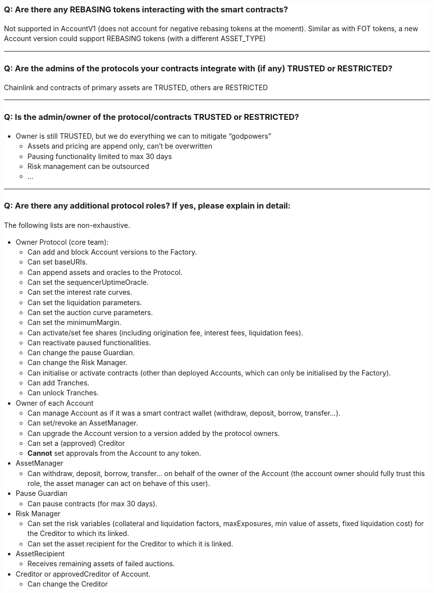 ### Q: Are there any REBASING tokens interacting with the smart contracts?

Not supported in AccountV1 (does not account for negative rebasing tokens at the moment).
Similar as with FOT tokens, a new Account version could support REBASING tokens (with a different ASSET_TYPE)
___

### Q: Are the admins of the protocols your contracts integrate with (if any) TRUSTED or RESTRICTED?
Chainlink and contracts of primary assets are TRUSTED, others are RESTRICTED
___

### Q: Is the admin/owner of the protocol/contracts TRUSTED or RESTRICTED?
- Owner is still TRUSTED, but we do everything we can to mitigate “godpowers”
    - Assets and pricing are append only, can’t be overwritten
    - Pausing functionality limited to max 30 days
    - Risk management can be outsourced
    - …
___

### Q: Are there any additional protocol roles? If yes, please explain in detail:
The following lists are non-exhaustive.

- Owner Protocol (core team):
    - Can add and block Account versions to the Factory.
    - Can set baseURIs.
    - Can append assets and oracles to the Protocol.
    - Can set the sequencerUptimeOracle.
    - Can set the interest rate curves.
    - Can set the liquidation parameters.
    - Can set the auction curve parameters.
    - Can set the minimumMargin.
    - Can activate/set fee shares (including origination fee, interest fees, liquidation fees).
    - Can reactivate paused functionalities.
    - Can change the pause Guardian.
    - Can change the Risk Manager.
    - Can initialise or activate contracts (other than deployed Accounts, which can only be initialised by the Factory).
    - Can add Tranches.
    - Can unlock Tranches.
- Owner of each Account
    - Can manage Account as if it was a smart contract wallet (withdraw, deposit, borrow, transfer…).
    - Can set/revoke an AssetManager.
    - Can upgrade the Account version to a version added by the protocol owners.
    - Can set a (approved) Creditor
    - **Cannot** set approvals from the Account to any token.
- AssetManager
    - Can withdraw, deposit, borrow, transfer… on behalf of the owner of the Account (the account owner should fully trust this role, the asset manager can act on behave of this user).
- Pause Guardian
    - Can pause contracts (for max 30 days).
- Risk Manager
    - Can set the risk variables (collateral and liquidation factors, maxExposures, min value of assets, fixed liquidation cost) for the Creditor to which its linked.
    - Can set the asset recipient for the Creditor to which it is linked.
- AssetRecipient
    - Receives remaining assets of failed auctions.
- Creditor or approvedCreditor of Account.
    - Can change the Creditor